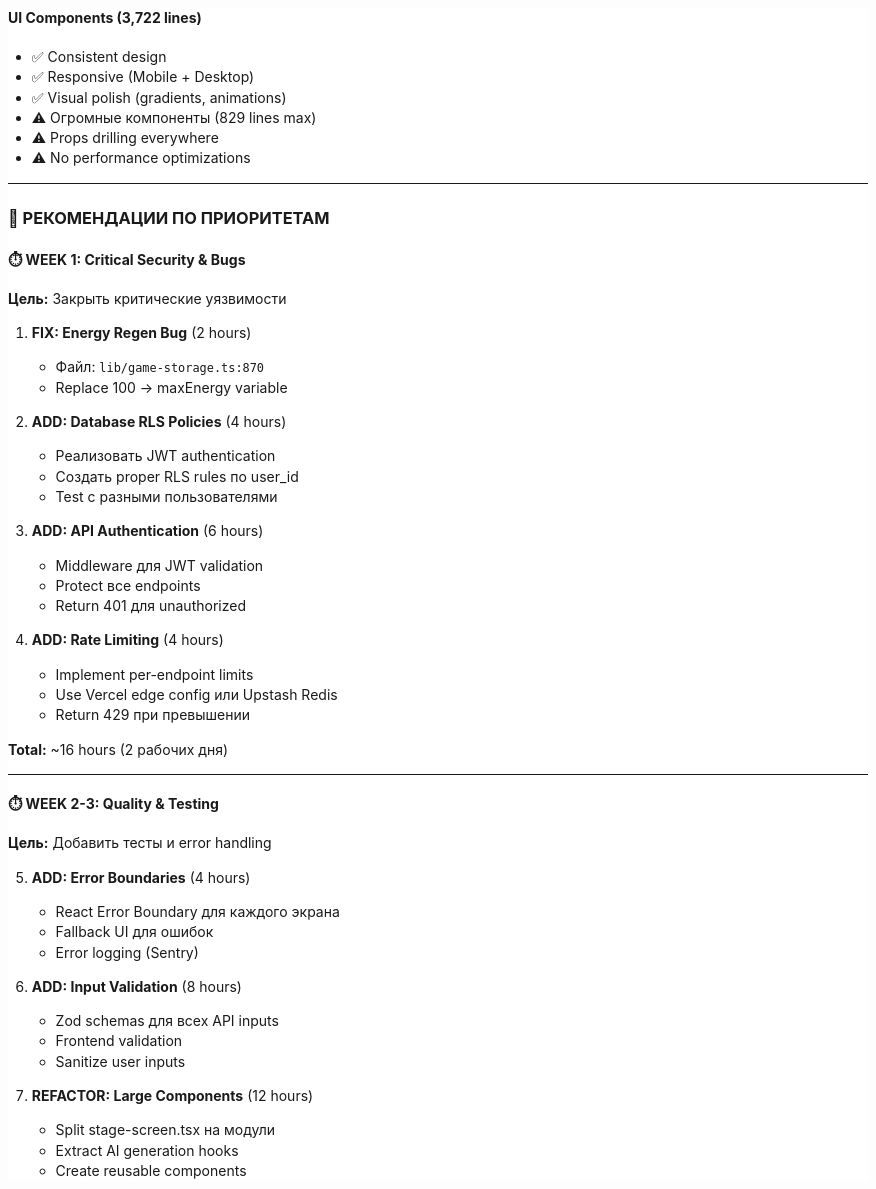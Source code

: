 #### UI Components (3,722 lines)
- ✅ Consistent design
- ✅ Responsive (Mobile + Desktop)
- ✅ Visual polish (gradients, animations)
- ⚠️ Огромные компоненты (829 lines max)
- ⚠️ Props drilling everywhere
- ⚠️ No performance optimizations

---

### 🎯 РЕКОМЕНДАЦИИ ПО ПРИОРИТЕТАМ

#### ⏱️ WEEK 1: Critical Security & Bugs

**Цель:** Закрыть критические уязвимости

1. **FIX: Energy Regen Bug** (2 hours)
   - Файл: `lib/game-storage.ts:870`
   - Replace 100 → maxEnergy variable

2. **ADD: Database RLS Policies** (4 hours)
   - Реализовать JWT authentication
   - Создать proper RLS rules по user_id
   - Test с разными пользователями

3. **ADD: API Authentication** (6 hours)
   - Middleware для JWT validation
   - Protect все endpoints
   - Return 401 для unauthorized

4. **ADD: Rate Limiting** (4 hours)
   - Implement per-endpoint limits
   - Use Vercel edge config или Upstash Redis
   - Return 429 при превышении

**Total:** ~16 hours (2 рабочих дня)

---

#### ⏱️ WEEK 2-3: Quality & Testing

**Цель:** Добавить тесты и error handling

5. **ADD: Error Boundaries** (4 hours)
   - React Error Boundary для каждого экрана
   - Fallback UI для ошибок
   - Error logging (Sentry)

6. **ADD: Input Validation** (8 hours)
   - Zod schemas для всех API inputs
   - Frontend validation
   - Sanitize user inputs

7. **REFACTOR: Large Components** (12 hours)
   - Split stage-screen.tsx на модули
   - Extract AI generation hooks
   - Create reusable components
